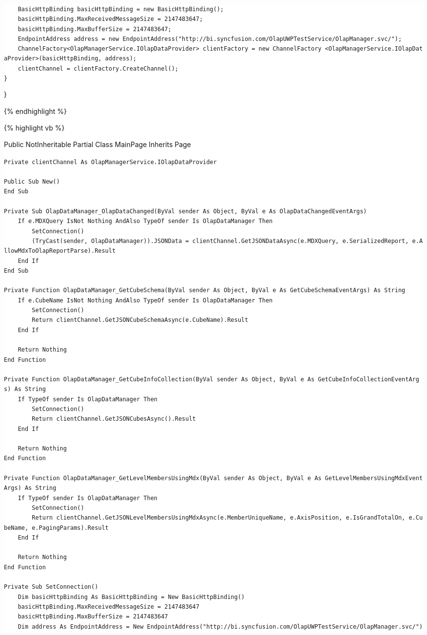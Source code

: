         BasicHttpBinding basicHttpBinding = new BasicHttpBinding();
        basicHttpBinding.MaxReceivedMessageSize = 2147483647;
        basicHttpBinding.MaxBufferSize = 2147483647;
        EndpointAddress address = new EndpointAddress("http://bi.syncfusion.com/OlapUWPTestService/OlapManager.svc/");
        ChannelFactory<OlapManagerService.IOlapDataProvider> clientFactory = new ChannelFactory <OlapManagerService.IOlapDataProvider>(basicHttpBinding, address);
        clientChannel = clientFactory.CreateChannel();
    }
}

{% endhighlight %}

{% highlight vb %}

Public NotInheritable Partial Class MainPage
    Inherits Page

    Private clientChannel As OlapManagerService.IOlapDataProvider

    Public Sub New()
    End Sub

    Private Sub OlapDataManager_OlapDataChanged(ByVal sender As Object, ByVal e As OlapDataChangedEventArgs)
        If e.MDXQuery IsNot Nothing AndAlso TypeOf sender Is OlapDataManager Then
            SetConnection()
            (TryCast(sender, OlapDataManager)).JSONData = clientChannel.GetJSONDataAsync(e.MDXQuery, e.SerializedReport, e.AllowMdxToOlapReportParse).Result
        End If
    End Sub

    Private Function OlapDataManager_GetCubeSchema(ByVal sender As Object, ByVal e As GetCubeSchemaEventArgs) As String
        If e.CubeName IsNot Nothing AndAlso TypeOf sender Is OlapDataManager Then
            SetConnection()
            Return clientChannel.GetJSONCubeSchemaAsync(e.CubeName).Result
        End If

        Return Nothing
    End Function

    Private Function OlapDataManager_GetCubeInfoCollection(ByVal sender As Object, ByVal e As GetCubeInfoCollectionEventArgs) As String
        If TypeOf sender Is OlapDataManager Then
            SetConnection()
            Return clientChannel.GetJSONCubesAsync().Result
        End If

        Return Nothing
    End Function

    Private Function OlapDataManager_GetLevelMembersUsingMdx(ByVal sender As Object, ByVal e As GetLevelMembersUsingMdxEventArgs) As String
        If TypeOf sender Is OlapDataManager Then
            SetConnection()
            Return clientChannel.GetJSONLevelMembersUsingMdxAsync(e.MemberUniqueName, e.AxisPosition, e.IsGrandTotalOn, e.CubeName, e.PagingParams).Result
        End If

        Return Nothing
    End Function

    Private Sub SetConnection()
        Dim basicHttpBinding As BasicHttpBinding = New BasicHttpBinding()
        basicHttpBinding.MaxReceivedMessageSize = 2147483647
        basicHttpBinding.MaxBufferSize = 2147483647
        Dim address As EndpointAddress = New EndpointAddress("http://bi.syncfusion.com/OlapUWPTestService/OlapManager.svc/")